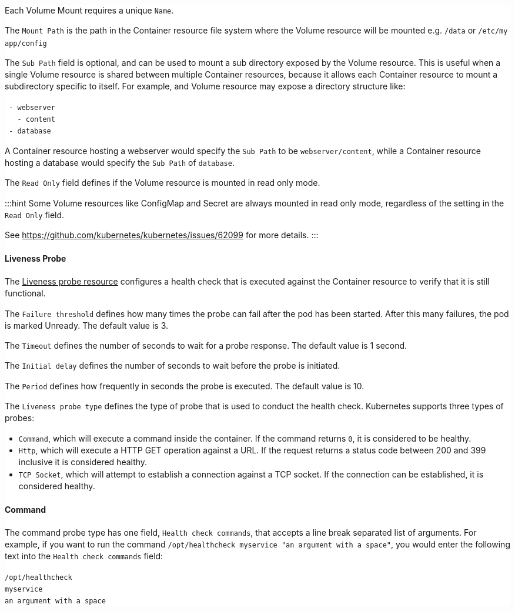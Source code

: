 Each Volume Mount requires a unique `Name`.

The `Mount Path` is the path in the Container resource file system where the Volume resource will be mounted e.g. `/data` or `/etc/myapp/config`

The `Sub Path` field is optional, and can be used to mount a sub directory exposed by the Volume resource. This is useful when a single Volume resource is shared between multiple Container resources, because it allows each Container resource to mount a subdirectory specific to itself. For example, and Volume resource may expose a directory structure like:

```
 - webserver
   - content
 - database
```

A Container resource hosting a webserver would specify the `Sub Path` to be `webserver/content`, while a Container resource hosting a database would specify the `Sub Path` of `database`.

The `Read Only` field defines if the Volume resource is mounted in read only mode.

:::hint
Some Volume resources like ConfigMap and Secret are always mounted in read only mode, regardless of the setting in the `Read Only` field.

See https://github.com/kubernetes/kubernetes/issues/62099 for more details.
:::

#### Liveness Probe

The [Liveness probe resource](http://g.octopushq.com/KubernetesProbes) configures a health check that is executed against the Container resource to verify that it is still functional.

The `Failure threshold` defines how many times the probe can fail after the pod has been started. After this many failures, the pod is marked Unready. The default value is 3.

The `Timeout` defines the number of seconds to wait for a probe response. The default value is 1 second.

The `Initial delay` defines the number of seconds to wait before the probe is initiated.

The `Period` defines how frequently in seconds the probe is executed. The default value is 10.

The `Liveness probe type` defines the type of probe that is used to conduct the health check. Kubernetes supports three types of probes:

* `Command`, which will execute a command inside the container. If the command returns `0`, it is considered to be healthy.
* `Http`, which will execute a HTTP GET operation against a URL. If the request returns a status code between 200 and 399 inclusive it is considered healthy.
* `TCP Socket`, which will attempt to establish a connection against a TCP socket. If the connection can be established, it is considered healthy.

#### Command

The command probe type has one field, `Health check commands`, that accepts a line break separated list of arguments. For example, if you want to run the command `/opt/healthcheck myservice "an argument with a space"`, you would enter the following text into the `Health check commands` field:
```
/opt/healthcheck
myservice
an argument with a space
```
